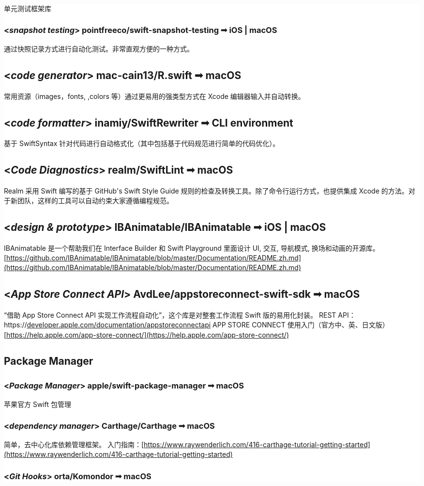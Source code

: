 单元测试框架库

### <*snapshot testing*> pointfreeco/swift-snapshot-testing ➟ iOS | macOS

通过快照记录方式进行自动化测试。非常直观方便的一种方式。

## <*code generator*> mac-cain13/R.swift ➟ macOS

常用资源（images，fonts, ,colors 等）通过更易用的强类型方式在 Xcode 编辑器输入并自动转换。

## <*code formatter*> inamiy/SwiftRewriter ➟ CLI environment

基于 SwiftSyntax 针对代码进行自动格式化（其中包括基于代码规范进行简单的代码优化）。

## <*Code Diagnostics*> realm/SwiftLint ➟ macOS 

Realm 采用 Swift 编写的基于 GitHub's Swift Style Guide 规则的检查及转换工具。除了命令行运行方式，也提供集成 Xcode 的方法。对于新团队，这样的工具可以自动约束大家遵循编程规范。

## <*design & prototype*> IBAnimatable/IBAnimatable ➟ iOS | macOS

IBAnimatable 是一个帮助我们在 Interface Builder 和 Swift Playground 里面设计 UI, 交互, 导航模式, 换场和动画的开源库。 [https://github.com/IBAnimatable/IBAnimatable/blob/master/Documentation/README.zh.md](https://github.com/IBAnimatable/IBAnimatable/blob/master/Documentation/README.zh.md)

## <*App Store Connect API*> AvdLee/appstoreconnect-swift-sdk ➟ macOS

“借助 App Store Connect API 实现工作流程自动化”，这个库是对整套工作流程 Swift 版的易用化封装。
REST API：https://[developer.apple.com/documentation/appstoreconnectapi](http://developer.apple.com/documentation/appstoreconnectapi)
APP STORE CONNECT 使用入门（官方中、英、日文版）[https://help.apple.com/app-store-connect/](https://help.apple.com/app-store-connect/)

## Package Manager

### <*Package Manager*> apple/swift-package-manager ➟ macOS

苹果官方 Swift 包管理

### <*dependency manager*> Carthage/Carthage ➟ macOS

简单，去中心化库依赖管理框架。 入门指南：[https://www.raywenderlich.com/416-carthage-tutorial-getting-started](https://www.raywenderlich.com/416-carthage-tutorial-getting-started)

###  <*Git Hooks*> orta/Komondor ➟ macOS
